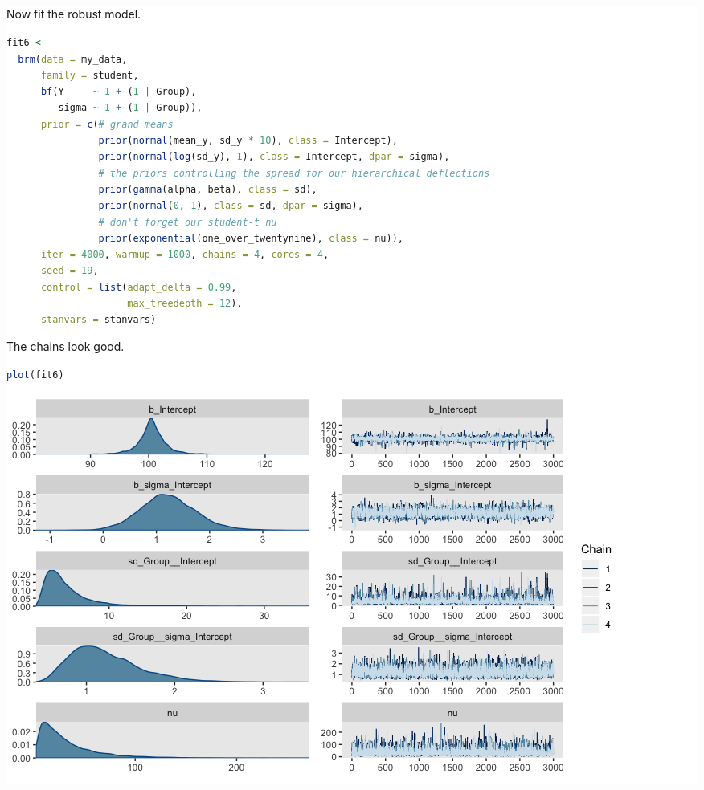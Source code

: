 Now fit the robust model.

``` r
fit6 <-
  brm(data = my_data,
      family = student,
      bf(Y     ~ 1 + (1 | Group), 
         sigma ~ 1 + (1 | Group)),
      prior = c(# grand means
                prior(normal(mean_y, sd_y * 10), class = Intercept),
                prior(normal(log(sd_y), 1), class = Intercept, dpar = sigma),
                # the priors controlling the spread for our hierarchical deflections
                prior(gamma(alpha, beta), class = sd),
                prior(normal(0, 1), class = sd, dpar = sigma),
                # don't forget our student-t nu
                prior(exponential(one_over_twentynine), class = nu)),
      iter = 4000, warmup = 1000, chains = 4, cores = 4,
      seed = 19,
      control = list(adapt_delta = 0.99,
                     max_treedepth = 12),
      stanvars = stanvars)
```

The chains look good.

``` r
plot(fit6)
```

![](19_files/figure-markdown_github/unnamed-chunk-77-1.png)
